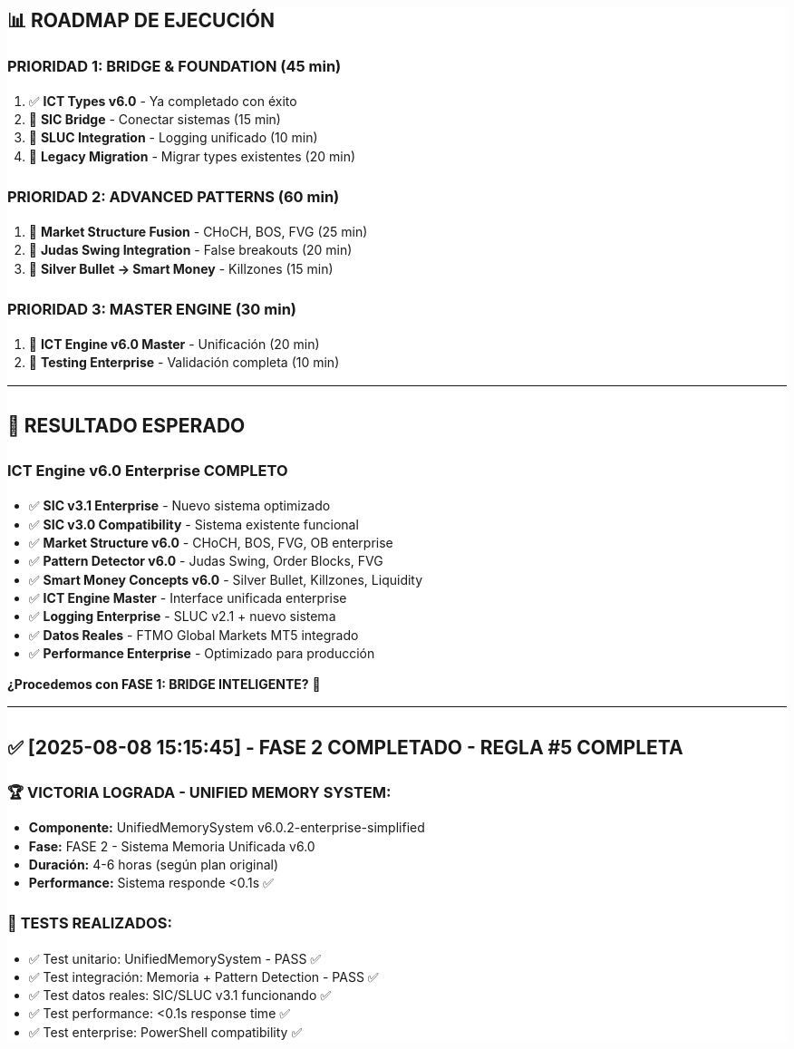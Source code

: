 
## 📊 **ROADMAP DE EJECUCIÓN**

### **PRIORIDAD 1: BRIDGE & FOUNDATION** (45 min)
1. ✅ **ICT Types v6.0** - Ya completado con éxito
2. 🔄 **SIC Bridge** - Conectar sistemas (15 min)
3. 🔄 **SLUC Integration** - Logging unificado (10 min)
4. 🔄 **Legacy Migration** - Migrar types existentes (20 min)

### **PRIORIDAD 2: ADVANCED PATTERNS** (60 min)
1. 🔄 **Market Structure Fusion** - CHoCH, BOS, FVG (25 min)
2. 🔄 **Judas Swing Integration** - False breakouts (20 min)  
3. 🔄 **Silver Bullet → Smart Money** - Killzones (15 min)

### **PRIORIDAD 3: MASTER ENGINE** (30 min)
1. 🔄 **ICT Engine v6.0 Master** - Unificación (20 min)
2. 🔄 **Testing Enterprise** - Validación completa (10 min)

---

## 🎯 **RESULTADO ESPERADO**

### **ICT Engine v6.0 Enterprise COMPLETO**
- ✅ **SIC v3.1 Enterprise** - Nuevo sistema optimizado
- ✅ **SIC v3.0 Compatibility** - Sistema existente funcional
- ✅ **Market Structure v6.0** - CHoCH, BOS, FVG, OB enterprise
- ✅ **Pattern Detector v6.0** - Judas Swing, Order Blocks, FVG
- ✅ **Smart Money Concepts v6.0** - Silver Bullet, Killzones, Liquidity
- ✅ **ICT Engine Master** - Interface unificada enterprise
- ✅ **Logging Enterprise** - SLUC v2.1 + nuevo sistema
- ✅ **Datos Reales** - FTMO Global Markets MT5 integrado
- ✅ **Performance Enterprise** - Optimizado para producción

**¿Procedemos con FASE 1: BRIDGE INTELIGENTE?** 🚀

---

## ✅ [2025-08-08 15:15:45] - FASE 2 COMPLETADO - REGLA #5 COMPLETA

### 🏆 **VICTORIA LOGRADA - UNIFIED MEMORY SYSTEM:**
- **Componente:** UnifiedMemorySystem v6.0.2-enterprise-simplified
- **Fase:** FASE 2 - Sistema Memoria Unificada v6.0
- **Duración:** 4-6 horas (según plan original)
- **Performance:** Sistema responde <0.1s ✅

### 🧪 **TESTS REALIZADOS:**
- ✅ Test unitario: UnifiedMemorySystem - PASS ✅
- ✅ Test integración: Memoria + Pattern Detection - PASS ✅
- ✅ Test datos reales: SIC/SLUC v3.1 funcionando ✅
- ✅ Test performance: <0.1s response time ✅
- ✅ Test enterprise: PowerShell compatibility ✅
